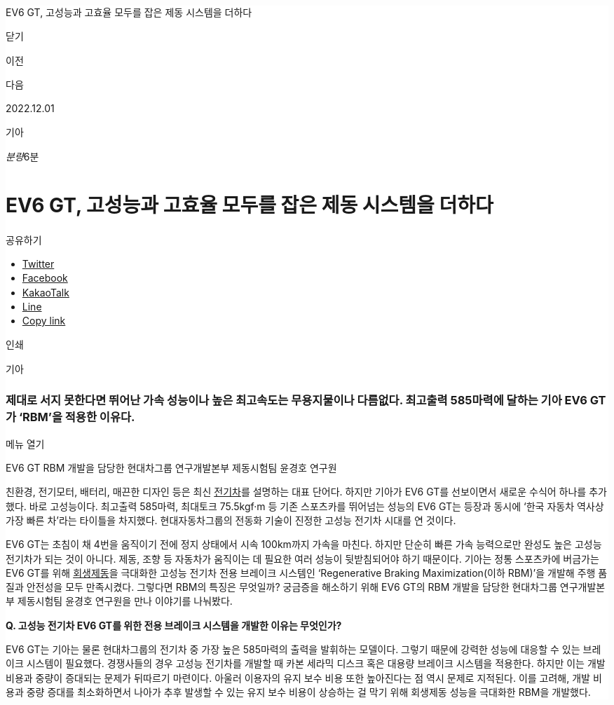 EV6 GT, 고성능과 고효율 모두를 잡은 제동 시스템을 더하다






닫기

이전

다음

2022.12.01

기아


*분량*6분

# EV6 GT, 고성능과 고효율 모두를 잡은 제동 시스템을 더하다

공유하기

* [Twitter](# "새창으로 열림")
* [Facebook](# "새창으로 열림")
* [KakaoTalk](# "새창으로 열림")
* [Line](# "새창으로 열림")
* [Copy link](#)

인쇄

기아



### 제대로 서지 못한다면 뛰어난 가속 성능이나 높은 최고속도는 무용지물이나 다름없다. 최고출력 585마력에 달하는 기아 EV6 GT가 ‘RBM’을 적용한 이유다.

메뉴 열기



EV6 GT RBM 개발을 담당한 현대차그룹 연구개발본부 제동시험팀 윤경호 연구원



친환경, 전기모터, 배터리, 매끈한 디자인 등은 최신 [전기차](https://www.hyundai.co.kr/search/searchDetail?searchContents=%EC%A0%84%EA%B8%B0%EC%B0%A8)를 설명하는 대표 단어다. 하지만 기아가 EV6 GT를 선보이면서 새로운 수식어 하나를 추가했다. 바로 고성능이다. 최고출력 585마력, 최대토크 75.5kgf·m 등 기존 스포츠카를 뛰어넘는 성능의 EV6 GT는 등장과 동시에 ‘한국 자동차 역사상 가장 빠른 차’라는 타이틀을 차지했다. 현대자동차그룹의 전동화 기술이 진정한 고성능 전기차 시대를 연 것이다.

EV6 GT는 초침이 채 4번을 움직이기 전에 정지 상태에서 시속 100km까지 가속을 마친다. 하지만 단순히 빠른 가속 능력으로만 완성도 높은 고성능 전기차가 되는 것이 아니다. 제동, 조향 등 자동차가 움직이는 데 필요한 여러 성능이 뒷받침되어야 하기 때문이다. 기아는 정통 스포츠카에 버금가는 EV6 GT를 위해 [회생제동](https://www.hyundai.co.kr/search/searchDetail?searchContents=%ED%9A%8C%EC%83%9D%EC%A0%9C%EB%8F%99)을 극대화한 고성능 전기차 전용 브레이크 시스템인 ‘Regenerative Braking Maximization(이하 RBM)’을 개발해 주행 품질과 안전성을 모두 만족시켰다. 그렇다면 RBM의 특징은 무엇일까? 궁금증을 해소하기 위해 EV6 GT의 RBM 개발을 담당한 현대차그룹 연구개발본부 제동시험팀 윤경호 연구원을 만나 이야기를 나눠봤다.

**Q. 고성능 전기차 EV6 GT를 위한 전용 브레이크 시스템을 개발한 이유는 무엇인가?**

EV6 GT는 기아는 물론 현대차그룹의 전기차 중 가장 높은 585마력의 출력을 발휘하는 모델이다. 그렇기 때문에 강력한 성능에 대응할 수 있는 브레이크 시스템이 필요했다. 경쟁사들의 경우 고성능 전기차를 개발할 때 카본 세라믹 디스크 혹은 대용량 브레이크 시스템을 적용한다. 하지만 이는 개발 비용과 중량이 증대되는 문제가 뒤따르기 마련이다. 아울러 이용자의 유지 보수 비용 또한 높아진다는 점 역시 문제로 지적된다. 이를 고려해, 개발 비용과 중량 증대를 최소화하면서 나아가 추후 발생할 수 있는 유지 보수 비용이 상승하는 걸 막기 위해 회생제동 성능을 극대화한 RBM을 개발했다.
